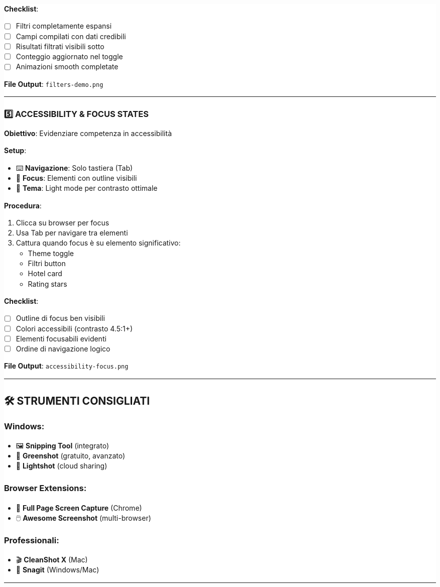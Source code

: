 **Checklist**:
- [ ] Filtri completamente espansi
- [ ] Campi compilati con dati credibili
- [ ] Risultati filtrati visibili sotto
- [ ] Conteggio aggiornato nel toggle
- [ ] Animazioni smooth completate

**File Output**: `filters-demo.png`

---

### **5️⃣ ACCESSIBILITY & FOCUS STATES**
**Obiettivo**: Evidenziare competenza in accessibilità

**Setup**:
- ⌨️ **Navigazione**: Solo tastiera (Tab)
- 🎯 **Focus**: Elementi con outline visibili
- 🎨 **Tema**: Light mode per contrasto ottimale

**Procedura**:
1. Clicca su browser per focus
2. Usa Tab per navigare tra elementi
3. Cattura quando focus è su elemento significativo:
   - Theme toggle
   - Filtri button
   - Hotel card
   - Rating stars

**Checklist**:
- [ ] Outline di focus ben visibili
- [ ] Colori accessibili (contrasto 4.5:1+)
- [ ] Elementi focusabili evidenti
- [ ] Ordine di navigazione logico

**File Output**: `accessibility-focus.png`

---

## 🛠️ **STRUMENTI CONSIGLIATI**

### **Windows**:
- 🖼️ **Snipping Tool** (integrato)
- 🔧 **Greenshot** (gratuito, avanzato)
- 💎 **Lightshot** (cloud sharing)

### **Browser Extensions**:
- 📄 **Full Page Screen Capture** (Chrome)
- 🖱️ **Awesome Screenshot** (multi-browser)

### **Professionali**:
- 🎬 **CleanShot X** (Mac)
- 🎯 **Snagit** (Windows/Mac)

---